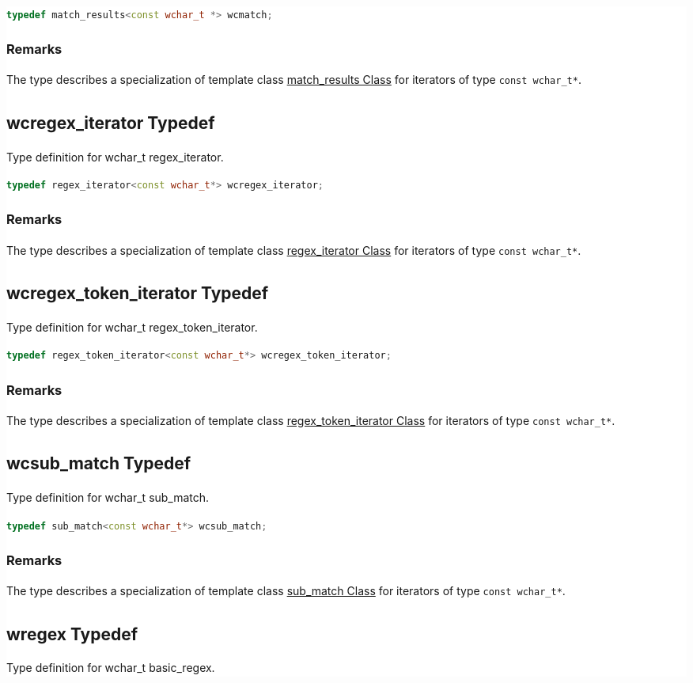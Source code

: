```cpp
typedef match_results<const wchar_t *> wcmatch;
```

### Remarks

The type describes a specialization of template class [match_results Class](../standard-library/match-results-class.md) for iterators of type `const wchar_t*`.

## <a name="wcregex_iterator"></a>  wcregex_iterator Typedef

Type definition for wchar_t regex_iterator.

```cpp
typedef regex_iterator<const wchar_t*> wcregex_iterator;
```

### Remarks

The type describes a specialization of template class [regex_iterator Class](../standard-library/regex-iterator-class.md) for iterators of type `const wchar_t*`.

## <a name="wcregex_token_iterator"></a>  wcregex_token_iterator Typedef

Type definition for wchar_t regex_token_iterator.

```cpp
typedef regex_token_iterator<const wchar_t*> wcregex_token_iterator;
```

### Remarks

The type describes a specialization of template class [regex_token_iterator Class](../standard-library/regex-token-iterator-class.md) for iterators of type `const wchar_t*`.

## <a name="wcsub_match"></a>  wcsub_match Typedef

Type definition for wchar_t sub_match.

```cpp
typedef sub_match<const wchar_t*> wcsub_match;
```

### Remarks

The type describes a specialization of template class [sub_match Class](../standard-library/sub-match-class.md) for iterators of type `const wchar_t*`.

## <a name="wregex"></a>  wregex Typedef

Type definition for wchar_t basic_regex.
